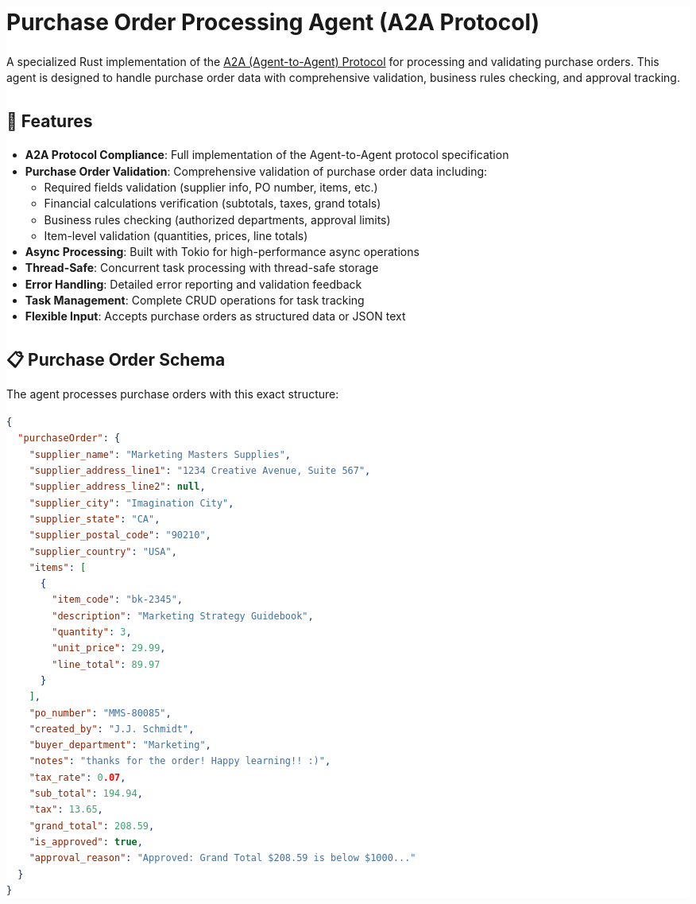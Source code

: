 # Purchase Order Processing Agent (A2A Protocol)

A specialized Rust implementation of the [A2A (Agent-to-Agent) Protocol](https://modelcontextprotocol.io/a2a-protocol) for processing and validating purchase orders. This agent is designed to handle purchase order data with comprehensive validation, business rules checking, and approval tracking.

## 🚀 Features

- **A2A Protocol Compliance**: Full implementation of the Agent-to-Agent protocol specification
- **Purchase Order Validation**: Comprehensive validation of purchase order data including:
  - Required fields validation (supplier info, PO number, items, etc.)
  - Financial calculations verification (subtotals, taxes, grand totals)
  - Business rules checking (authorized departments, approval limits)
  - Item-level validation (quantities, prices, line totals)
- **Async Processing**: Built with Tokio for high-performance async operations
- **Thread-Safe**: Concurrent task processing with thread-safe storage
- **Error Handling**: Detailed error reporting and validation feedback
- **Task Management**: Complete CRUD operations for task tracking
- **Flexible Input**: Accepts purchase orders as structured data or JSON text

## 📋 Purchase Order Schema

The agent processes purchase orders with this exact structure:

```json
{
  "purchaseOrder": {
    "supplier_name": "Marketing Masters Supplies",
    "supplier_address_line1": "1234 Creative Avenue, Suite 567",
    "supplier_address_line2": null,
    "supplier_city": "Imagination City",
    "supplier_state": "CA",
    "supplier_postal_code": "90210",
    "supplier_country": "USA",
    "items": [
      {
        "item_code": "bk-2345",
        "description": "Marketing Strategy Guidebook",
        "quantity": 3,
        "unit_price": 29.99,
        "line_total": 89.97
      }
    ],
    "po_number": "MMS-80085",
    "created_by": "J.J. Schmidt",
    "buyer_department": "Marketing",
    "notes": "thanks for the order! Happy learning!! :)",
    "tax_rate": 0.07,
    "sub_total": 194.94,
    "tax": 13.65,
    "grand_total": 208.59,
    "is_approved": true,
    "approval_reason": "Approved: Grand Total $208.59 is below $1000..."
  }
}
```
